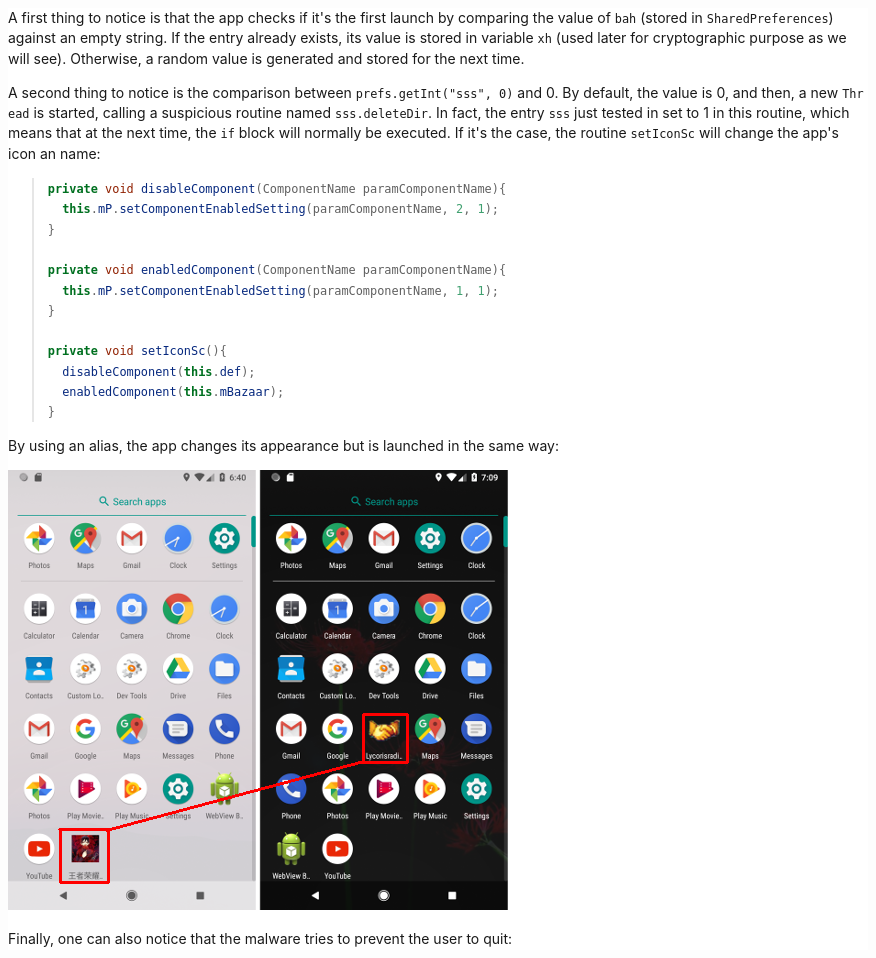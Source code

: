 A first thing to notice is that the app checks if it's the first launch by comparing the value of `bah` (stored in `SharedPreferences`) against an empty string. If the entry
already exists, its value is stored in variable `xh` (used later for cryptographic purpose as we will see). Otherwise, a random value is generated and stored for the next time.

A second thing to notice is the comparison between `prefs.getInt("sss", 0)` and 0. By default, the value is 0, and then, a new `Thread` is started, calling a suspicious routine 
named `sss.deleteDir`. In fact, the entry `sss` just tested in set to 1 in this routine, which means that at the next time, the `if` block will normally be executed. If it's the case,
the routine `setIconSc` will change the app's icon an name:

> ```java
>private void disableComponent(ComponentName paramComponentName){
>	this.mP.setComponentEnabledSetting(paramComponentName, 2, 1);
>}
>
>private void enabledComponent(ComponentName paramComponentName){
>	this.mP.setComponentEnabledSetting(paramComponentName, 1, 1);
>}
>
>private void setIconSc(){
>	disableComponent(this.def);
>	enabledComponent(this.mBazaar);
>}
> ```

By using an alias, the app changes its appearance but is launched in the same way:

![change_icon](change_icon.png)

Finally, one can also notice that the malware tries to prevent the user to quit:
